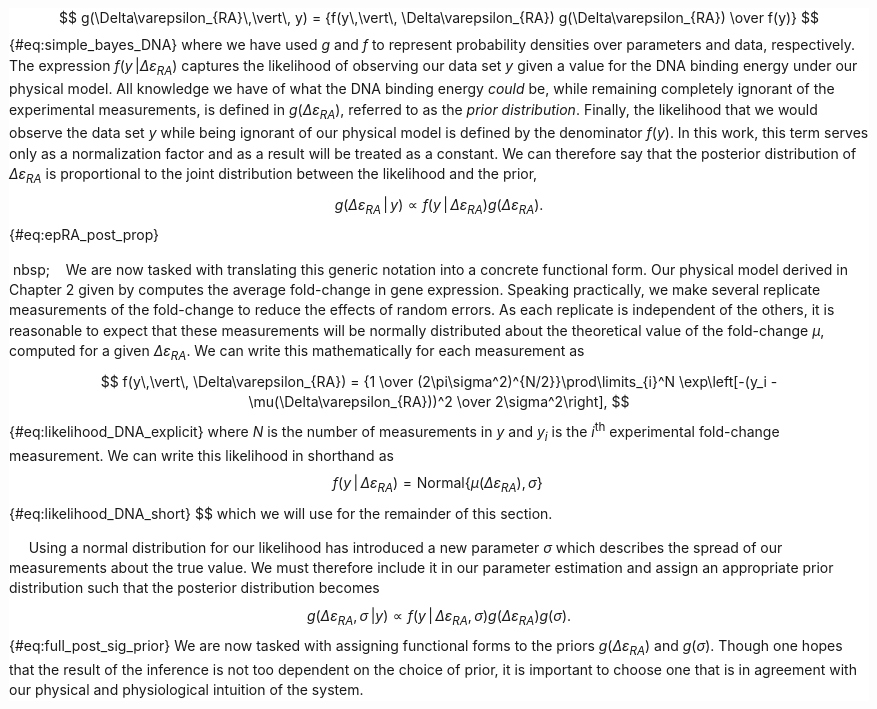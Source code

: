 $$
g(\Delta\varepsilon_{RA}\,\vert\, y) = {f(y\,\vert\,
 \Delta\varepsilon_{RA}) g(\Delta\varepsilon_{RA}) \over f(y)}
$${#eq:simple_bayes_DNA}
where we have used $g$ and $f$ to represent probability densities over
parameters and data, respectively. The expression $f(y\,\vert
\Delta\varepsilon_{RA})$ captures the likelihood of observing our data set
$y$ given a value for the DNA binding energy under our physical model. All
knowledge we have of what the DNA binding energy *could* be, while remaining
completely ignorant of the experimental measurements, is defined in
$g(\Delta\varepsilon_{RA})$, referred to as the *prior distribution*.
Finally, the likelihood that we would observe the data set $y$ while being
ignorant of our physical model is defined by the denominator $f(y)$. In this
work, this term serves only as a normalization factor and as a result will be
treated as a constant. We can therefore say that the posterior distribution
of $\Delta\varepsilon_{RA}$ is proportional to the joint distribution between
the likelihood and the prior,
$$
g(\Delta\varepsilon_{RA}\,\vert\, y) \propto f(y\,\vert\,\Delta\varepsilon_{RA})g(\Delta\varepsilon_{RA}).
$${#eq:epRA_post_prop}

&nbsp;nbsp;&nbsp;&nbsp;&nbsp;&nbsp;We are now tasked with translating this
generic notation into a concrete functional form. Our physical model derived
in Chapter 2 given by computes the average fold-change in gene expression.
Speaking practically, we make several replicate measurements of the
fold-change to reduce the effects of random errors. As each replicate is
independent of the others, it is reasonable to expect that these measurements
will be normally distributed about the theoretical value of the fold-change
$\mu$, computed for a given $\Delta\varepsilon_{RA}$. We can write this
mathematically for each measurement as 
$$
f(y\,\vert\, \Delta\varepsilon_{RA}) = {1 \over
    (2\pi\sigma^2)^{N/2}}\prod\limits_{i}^N \exp\left[-(y_i -
    \mu(\Delta\varepsilon_{RA}))^2 \over 2\sigma^2\right],
$${#eq:likelihood_DNA_explicit} 
where $N$ is the number of measurements in $y$ and $y_i$ is the $i^\text{th}$
experimental fold-change measurement. We can write this likelihood in
shorthand as
$$
f(y\,\vert\,\Delta\varepsilon_{RA}) = \text{Normal}\{\mu(\Delta\varepsilon_{RA}),
\sigma\}\, 
$${#eq:likelihood_DNA_short}
$$ which we will use for the remainder of this section.

&nbsp;&nbsp;&nbsp;&nbsp;&nbsp;Using a normal distribution for our likelihood
has introduced a new parameter $\sigma$ which describes the spread of our
measurements about the true value. We must therefore include it in our
parameter estimation and assign an appropriate prior distribution such that
the posterior distribution becomes
$$
g(\Delta\varepsilon_{RA}, \sigma\,\vert y) \propto f(y\,\vert\,
\Delta\varepsilon_{RA}, \sigma)g(\Delta\varepsilon_{RA})g(\sigma).
$${#eq:full_post_sig_prior} 
We are now tasked with assigning functional forms to the priors $g(\Delta\varepsilon_{RA})$ and
$g(\sigma)$. Though one hopes that the result of the inference is not
too dependent on the choice of prior, it is important to choose one that
is in agreement with our physical and physiological intuition of the
system.
